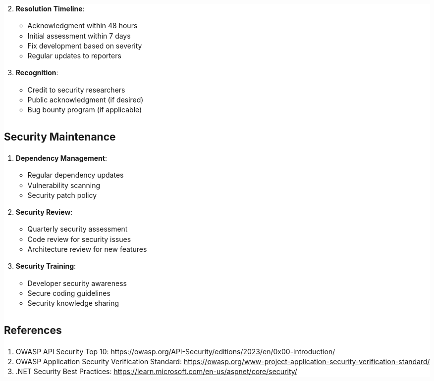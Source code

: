 2. **Resolution Timeline**:
   - Acknowledgment within 48 hours
   - Initial assessment within 7 days
   - Fix development based on severity
   - Regular updates to reporters

3. **Recognition**:
   - Credit to security researchers
   - Public acknowledgment (if desired)
   - Bug bounty program (if applicable)

## Security Maintenance

1. **Dependency Management**:
   - Regular dependency updates
   - Vulnerability scanning
   - Security patch policy

2. **Security Review**:
   - Quarterly security assessment
   - Code review for security issues
   - Architecture review for new features

3. **Security Training**:
   - Developer security awareness
   - Secure coding guidelines
   - Security knowledge sharing

## References

1. OWASP API Security Top 10: https://owasp.org/API-Security/editions/2023/en/0x00-introduction/
2. OWASP Application Security Verification Standard: https://owasp.org/www-project-application-security-verification-standard/
3. .NET Security Best Practices: https://learn.microsoft.com/en-us/aspnet/core/security/ 